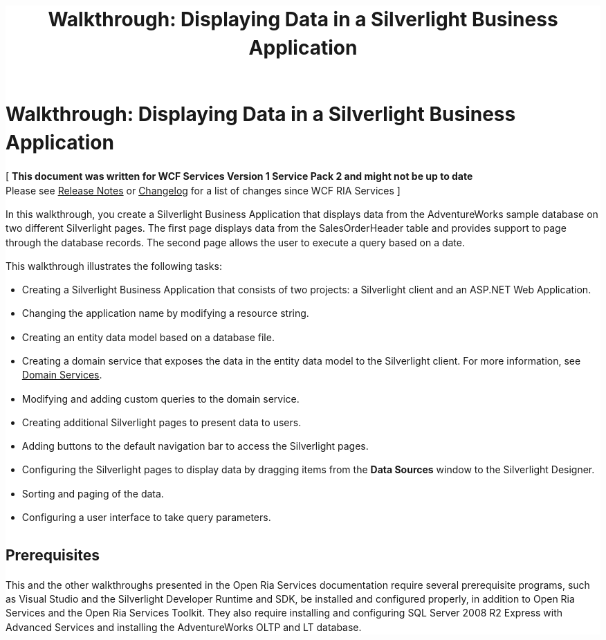 ﻿---
title: 'Walkthrough: Displaying Data in a Silverlight Business Application'
TOCTitle: 'Walkthrough: Displaying Data in a Silverlight Business Application'
ms:assetid: 0caeabea-af1d-4767-b2ff-1231fb64f402
ms:mtpsurl: https://msdn.microsoft.com/en-us/library/Ee796239(v=VS.91)
ms:contentKeyID: 27305497
ms.date: 08/19/2013
mtps_version: v=VS.91
dev_langs:
- vb
- csharp
---

# Walkthrough: Displaying Data in a Silverlight Business Application

\[ **This document was written for WCF Services Version 1 Service Pack 2 and might not be up to date** <br />
Please see [Release Notes](https://github.com/OpenRIAServices/OpenRiaServices/releases) or [Changelog](https://github.com/OpenRIAServices/OpenRiaServices/blob/main/Changelog.md) for a list of changes since WCF RIA Services \]

In this walkthrough, you create a Silverlight Business Application that displays data from the AdventureWorks sample database on two different Silverlight pages. The first page displays data from the SalesOrderHeader table and provides support to page through the database records. The second page allows the user to execute a query based on a date.

This walkthrough illustrates the following tasks:

  - Creating a Silverlight Business Application that consists of two projects: a Silverlight client and an ASP.NET Web Application.

  - Changing the application name by modifying a resource string.

  - Creating an entity data model based on a database file.

  - Creating a domain service that exposes the data in the entity data model to the Silverlight client. For more information, see [Domain Services](./ee707373).

  - Modifying and adding custom queries to the domain service.

  - Creating additional Silverlight pages to present data to users.

  - Adding buttons to the default navigation bar to access the Silverlight pages.

  - Configuring the Silverlight pages to display data by dragging items from the **Data Sources** window to the Silverlight Designer.

  - Sorting and paging of the data.

  - Configuring a user interface to take query parameters.

## Prerequisites

This and the other walkthroughs presented in the Open Ria Services documentation require several prerequisite programs, such as Visual Studio and the Silverlight Developer Runtime and SDK, be installed and configured properly, in addition to Open Ria Services and the Open Ria Services Toolkit. They also require installing and configuring SQL Server 2008 R2 Express with Advanced Services and installing the AdventureWorks OLTP and LT database.
